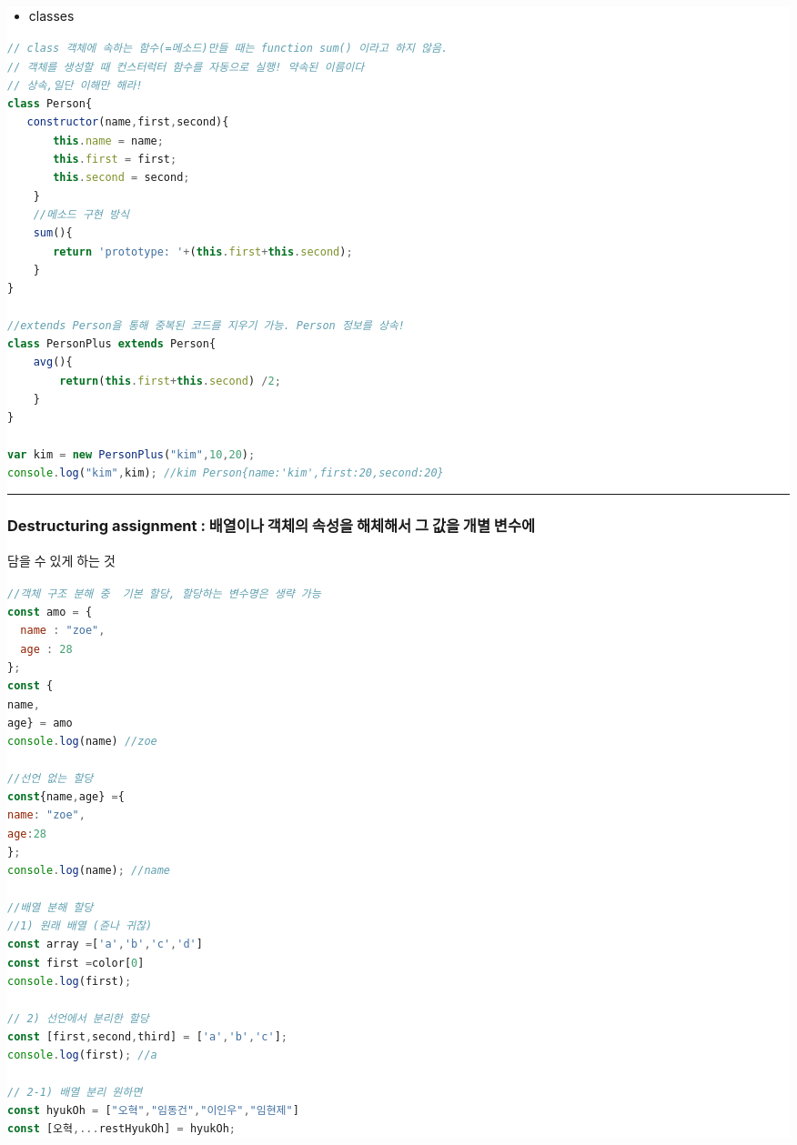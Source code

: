 - classes
```javascript
// class 객체에 속하는 함수(=메소드)만들 때는 function sum() 이라고 하지 않음.
// 객체를 생성할 때 컨스터럭터 함수를 자동으로 실행! 약속된 이름이다
// 상속,일단 이해만 해라!
class Person{
   constructor(name,first,second){
       this.name = name;
       this.first = first;
       this.second = second;
    }
    //메소드 구현 방식
    sum(){
       return 'prototype: '+(this.first+this.second);
    }
}

//extends Person을 통해 중복된 코드를 지우기 가능. Person 정보를 상속!
class PersonPlus extends Person{
    avg(){
        return(this.first+this.second) /2;
    }
}

var kim = new PersonPlus("kim",10,20);
console.log("kim",kim); //kim Person{name:'kim',first:20,second:20}
```
---

### Destructuring assignment : 배열이나 객체의 속성을 해체해서 그 값을 개별 변수에 
담을 수 있게 하는 것

```javascript
//객체 구조 분해 중  기본 할당, 할당하는 변수명은 생략 가능
const amo = {
  name : "zoe",
  age : 28
};
const {
name,
age} = amo
console.log(name) //zoe

//선언 없는 할당
const{name,age} ={
name: "zoe",
age:28
};
console.log(name); //name

//배열 분해 할당
//1) 원래 배열 (쥰나 귀찮)
const array =['a','b','c','d']
const first =color[0]
console.log(first);

// 2) 선언에서 분리한 할당 
const [first,second,third] = ['a','b','c'];
console.log(first); //a

// 2-1) 배열 분리 원하면
const hyukOh = ["오혁","임동건","이인우","임현제"]
const [오혁,...restHyukOh] = hyukOh;
```